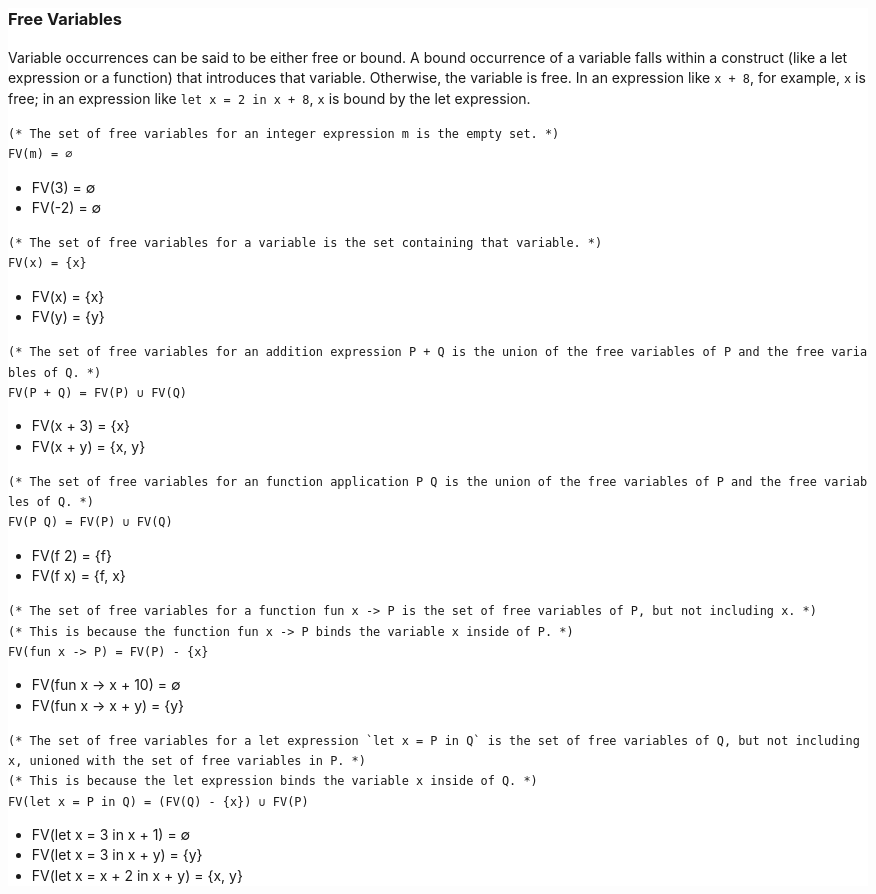 ### Free Variables

Variable occurrences can be said to be either free or bound. A bound occurrence of a variable falls within a construct (like a let expression or a function) that introduces that variable. Otherwise, the variable is free. In an expression like `x + 8`, for example, `x` is free; in an expression like `let x = 2 in x + 8`, `x` is bound by the let expression.

```
(* The set of free variables for an integer expression m is the empty set. *)
FV(m) = ∅
```

* FV(3) = ∅
* FV(-2) = ∅

```
(* The set of free variables for a variable is the set containing that variable. *)
FV(x) = {x}
```

* FV(x) = {x}
* FV(y) = {y}

```
(* The set of free variables for an addition expression P + Q is the union of the free variables of P and the free variables of Q. *)
FV(P + Q) = FV(P) ∪ FV(Q)
```

* FV(x + 3) = {x}
* FV(x + y) = {x, y}

```
(* The set of free variables for an function application P Q is the union of the free variables of P and the free variables of Q. *)
FV(P Q) = FV(P) ∪ FV(Q)
```

* FV(f 2) = {f}
* FV(f x) = {f, x}

```
(* The set of free variables for a function fun x -> P is the set of free variables of P, but not including x. *)
(* This is because the function fun x -> P binds the variable x inside of P. *)
FV(fun x -> P) = FV(P) - {x}
```

* FV(fun x -> x + 10) = ∅
* FV(fun x -> x + y) = {y}

```
(* The set of free variables for a let expression `let x = P in Q` is the set of free variables of Q, but not including x, unioned with the set of free variables in P. *)
(* This is because the let expression binds the variable x inside of Q. *)
FV(let x = P in Q) = (FV(Q) - {x}) ∪ FV(P)
```

* FV(let x = 3 in x + 1) = ∅
* FV(let x = 3 in x + y) = {y}
* FV(let x = x + 2 in x + y) = {x, y}
